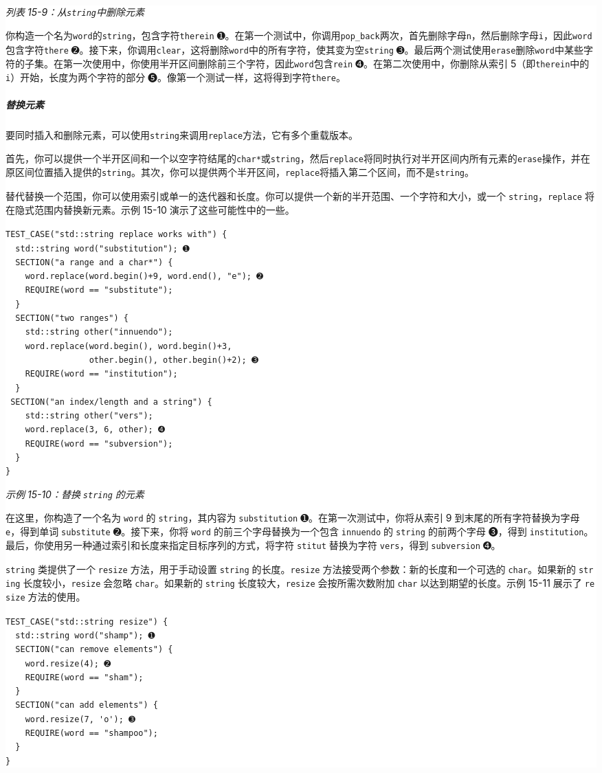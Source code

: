 *列表 15-9：从`string`中删除元素*

你构造一个名为`word`的`string`，包含字符`therein` ➊。在第一个测试中，你调用`pop_back`两次，首先删除字母`n`，然后删除字母`i`，因此`word`包含字符`there` ➋。接下来，你调用`clear`，这将删除`word`中的所有字符，使其变为空`string` ➌。最后两个测试使用`erase`删除`word`中某些字符的子集。在第一次使用中，你使用半开区间删除前三个字符，因此`word`包含`rein` ➍。在第二次使用中，你删除从索引 5（即`therein`中的`i`）开始，长度为两个字符的部分 ➎。像第一个测试一样，这将得到字符`there`。

##### **替换元素**

要同时插入和删除元素，可以使用`string`来调用`replace`方法，它有多个重载版本。

首先，你可以提供一个半开区间和一个以空字符结尾的`char*`或`string`，然后`replace`将同时执行对半开区间内所有元素的`erase`操作，并在原区间位置插入提供的`string`。其次，你可以提供两个半开区间，`replace`将插入第二个区间，而不是`string`。

替代替换一个范围，你可以使用索引或单一的迭代器和长度。你可以提供一个新的半开范围、一个字符和大小，或一个 `string`，`replace` 将在隐式范围内替换新元素。示例 15-10 演示了这些可能性中的一些。

```
TEST_CASE("std::string replace works with") {
  std::string word("substitution"); ➊
  SECTION("a range and a char*") {
    word.replace(word.begin()+9, word.end(), "e"); ➋
    REQUIRE(word == "substitute");
  }
  SECTION("two ranges") {
    std::string other("innuendo");
    word.replace(word.begin(), word.begin()+3,
                 other.begin(), other.begin()+2); ➌
    REQUIRE(word == "institution");
  }
 SECTION("an index/length and a string") {
    std::string other("vers");
    word.replace(3, 6, other); ➍
    REQUIRE(word == "subversion");
  }
}
```

*示例 15-10：替换 `string` 的元素*

在这里，你构造了一个名为 `word` 的 `string`，其内容为 `substitution` ➊。在第一次测试中，你将从索引 9 到末尾的所有字符替换为字母 `e`，得到单词 `substitute` ➋。接下来，你将 `word` 的前三个字母替换为一个包含 `innuendo` 的 `string` 的前两个字母 ➌，得到 `institution`。最后，你使用另一种通过索引和长度来指定目标序列的方式，将字符 `stitut` 替换为字符 `vers`，得到 `subversion` ➍。

`string` 类提供了一个 `resize` 方法，用于手动设置 `string` 的长度。`resize` 方法接受两个参数：新的长度和一个可选的 `char`。如果新的 `string` 长度较小，`resize` 会忽略 `char`。如果新的 `string` 长度较大，`resize` 会按所需次数附加 `char` 以达到期望的长度。示例 15-11 展示了 `resize` 方法的使用。

```
TEST_CASE("std::string resize") {
  std::string word("shamp"); ➊
  SECTION("can remove elements") {
    word.resize(4); ➋
    REQUIRE(word == "sham");
  }
  SECTION("can add elements") {
    word.resize(7, 'o'); ➌
    REQUIRE(word == "shampoo");
  }
}
```
